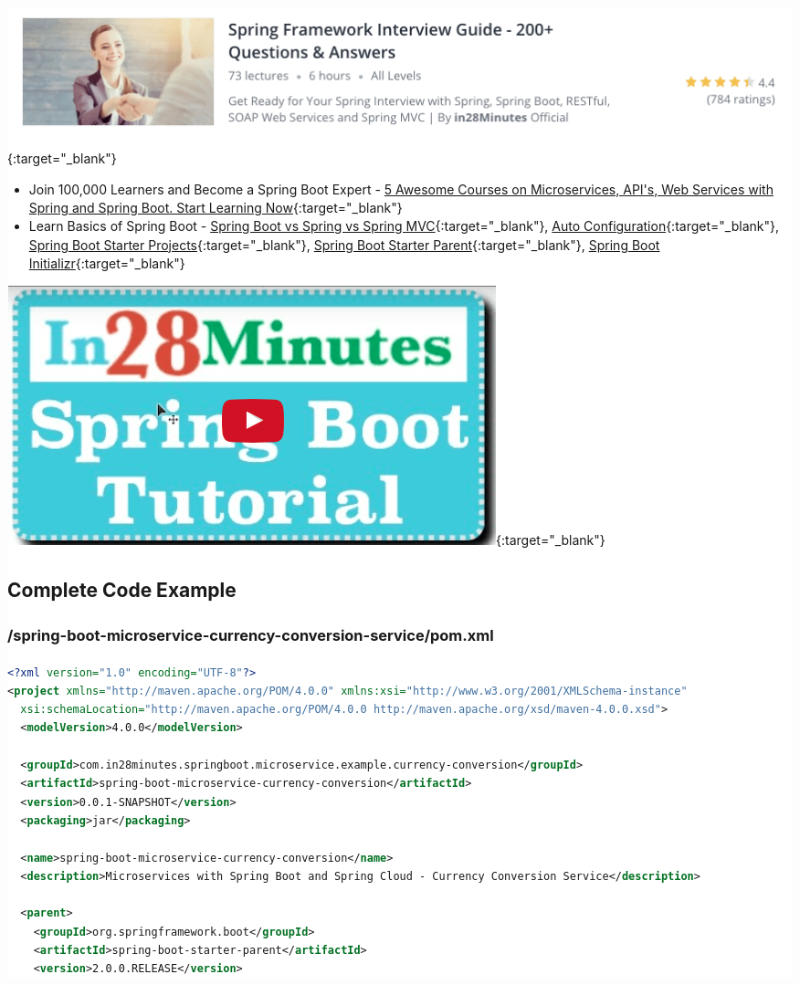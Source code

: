 [![Image](/images/Course-Spring-Framework-Interview-Guide-200-Questions-Answers.png "Spring Framework Interview Guide - 200+ Questions & Answers")](https://www.udemy.com/course/spring-interview-questions-and-answers/?couponCode=OCTOBER-2019){:target="_blank"}

- Join 100,000 Learners and Become a Spring Boot Expert - [ 5 Awesome Courses on Microservices, API's, Web Services with Spring and Spring Boot. Start Learning Now](https://in28minutes1.teachable.com/p/complete-spring-course-bundle/?coupon_code=HALFOFF&preview=logged_out){:target="_blank"}
- Learn Basics of Spring Boot - [Spring Boot vs Spring vs Spring MVC](http://www.springboottutorial.com/spring-boot-vs-spring-mvc-vs-spring){:target="_blank"}, [Auto Configuration](http://www.springboottutorial.com/spring-boot-auto-configuration){:target="_blank"}, [Spring Boot Starter Projects](http://www.springboottutorial.com/spring-boot-starter-projects){:target="_blank"}, [Spring Boot Starter Parent](http://www.springboottutorial.com/spring-boot-starter-parent){:target="_blank"}, [Spring Boot Initializr](http://www.springboottutorial.com/spring-initialzr-bootstrap-spring-boot-applications){:target="_blank"}

[![Image](/images/SpringBootTutorialForBeginnersPlaylist.png "Spring Boot Tutorial For Beginners - 25 Videos")](https://courses.in28minutes.com/p/spring-boot-for-beginners-in-10-steps){:target="_blank"}

## Complete Code Example


### /spring-boot-microservice-currency-conversion-service/pom.xml

```xml
<?xml version="1.0" encoding="UTF-8"?>
<project xmlns="http://maven.apache.org/POM/4.0.0" xmlns:xsi="http://www.w3.org/2001/XMLSchema-instance"
  xsi:schemaLocation="http://maven.apache.org/POM/4.0.0 http://maven.apache.org/xsd/maven-4.0.0.xsd">
  <modelVersion>4.0.0</modelVersion>

  <groupId>com.in28minutes.springboot.microservice.example.currency-conversion</groupId>
  <artifactId>spring-boot-microservice-currency-conversion</artifactId>
  <version>0.0.1-SNAPSHOT</version>
  <packaging>jar</packaging>

  <name>spring-boot-microservice-currency-conversion</name>
  <description>Microservices with Spring Boot and Spring Cloud - Currency Conversion Service</description>

  <parent>
    <groupId>org.springframework.boot</groupId>
    <artifactId>spring-boot-starter-parent</artifactId>
    <version>2.0.0.RELEASE</version>
```